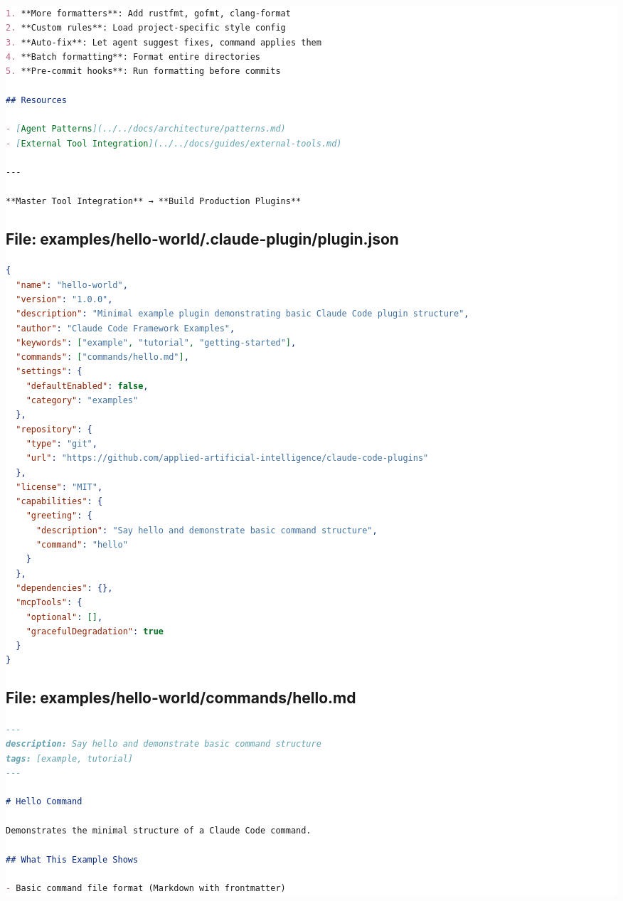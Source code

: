 ````markdown
1. **More formatters**: Add rustfmt, gofmt, clang-format
2. **Custom rules**: Load project-specific style config
3. **Auto-fix**: Let agent suggest fixes, command applies them
4. **Batch formatting**: Format entire directories
5. **Pre-commit hooks**: Run formatting before commits

## Resources

- [Agent Patterns](../../docs/architecture/patterns.md)
- [External Tool Integration](../../docs/guides/external-tools.md)

---

**Master Tool Integration** → **Build Production Plugins**
````

## File: examples/hello-world/.claude-plugin/plugin.json
````json
{
  "name": "hello-world",
  "version": "1.0.0",
  "description": "Minimal example plugin demonstrating basic Claude Code plugin structure",
  "author": "Claude Code Framework Examples",
  "keywords": ["example", "tutorial", "getting-started"],
  "commands": ["commands/hello.md"],
  "settings": {
    "defaultEnabled": false,
    "category": "examples"
  },
  "repository": {
    "type": "git",
    "url": "https://github.com/applied-artificial-intelligence/claude-code-plugins"
  },
  "license": "MIT",
  "capabilities": {
    "greeting": {
      "description": "Say hello and demonstrate basic command structure",
      "command": "hello"
    }
  },
  "dependencies": {},
  "mcpTools": {
    "optional": [],
    "gracefulDegradation": true
  }
}
````

## File: examples/hello-world/commands/hello.md
````markdown
---
description: Say hello and demonstrate basic command structure
tags: [example, tutorial]
---

# Hello Command

Demonstrates the minimal structure of a Claude Code command.

## What This Example Shows

- Basic command file format (Markdown with frontmatter)
````